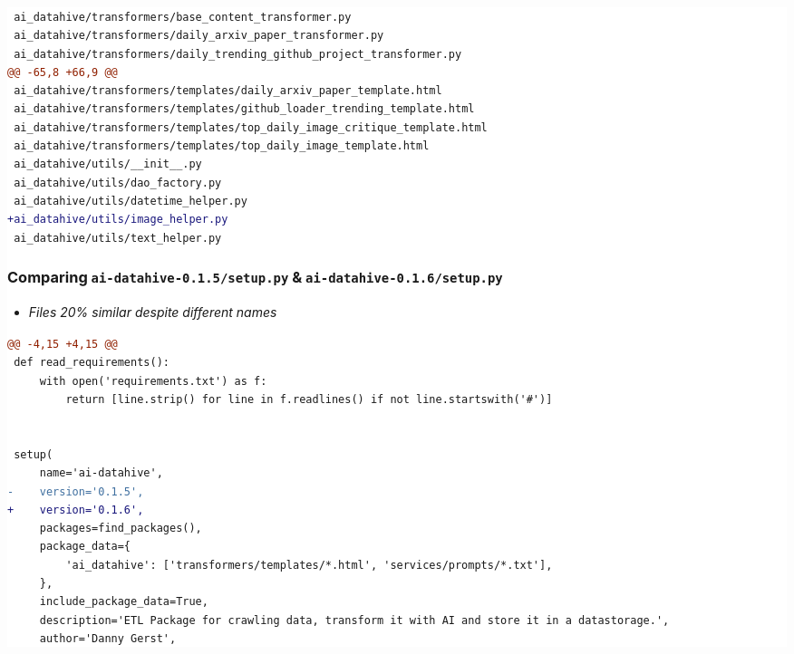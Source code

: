 ```diff
 ai_datahive/transformers/base_content_transformer.py
 ai_datahive/transformers/daily_arxiv_paper_transformer.py
 ai_datahive/transformers/daily_trending_github_project_transformer.py
@@ -65,8 +66,9 @@
 ai_datahive/transformers/templates/daily_arxiv_paper_template.html
 ai_datahive/transformers/templates/github_loader_trending_template.html
 ai_datahive/transformers/templates/top_daily_image_critique_template.html
 ai_datahive/transformers/templates/top_daily_image_template.html
 ai_datahive/utils/__init__.py
 ai_datahive/utils/dao_factory.py
 ai_datahive/utils/datetime_helper.py
+ai_datahive/utils/image_helper.py
 ai_datahive/utils/text_helper.py
```

### Comparing `ai-datahive-0.1.5/setup.py` & `ai-datahive-0.1.6/setup.py`

 * *Files 20% similar despite different names*

```diff
@@ -4,15 +4,15 @@
 def read_requirements():
     with open('requirements.txt') as f:
         return [line.strip() for line in f.readlines() if not line.startswith('#')]
 
 
 setup(
     name='ai-datahive',
-    version='0.1.5',
+    version='0.1.6',
     packages=find_packages(),
     package_data={
         'ai_datahive': ['transformers/templates/*.html', 'services/prompts/*.txt'],
     },
     include_package_data=True,
     description='ETL Package for crawling data, transform it with AI and store it in a datastorage.',
     author='Danny Gerst',
```

